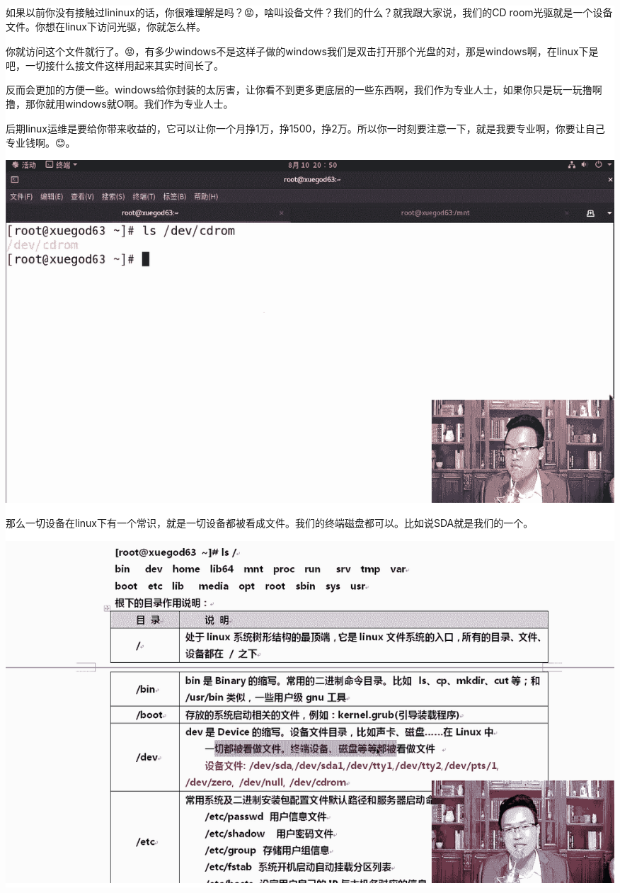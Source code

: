如果以前你没有接触过lininux的话，你很难理解是吗？😡，啥叫设备文件？我们的什么？就我跟大家说，我们的CD room光驱就是一个设备文件。你想在linux下访问光驱，你就怎么样。

你就访问这个文件就行了。😡，有多少windows不是这样子做的windows我们是双击打开那个光盘的对，那是windows啊，在linux下是吧，一切接什么接文件这样用起来其实时间长了。

反而会更加的方便一些。windows给你封装的太厉害，让你看不到更多更底层的一些东西啊，我们作为专业人士，如果你只是玩一玩撸啊撸，那你就用windows就O啊。我们作为专业人士。

后期linux运维是要给你带来收益的，它可以让你一个月挣1万，挣1500，挣2万。所以你一时刻要注意一下，就是我要专业啊，你要让自己专业钱啊。😊。



![](img/c729070ce7aa720641f917bf4a9e3d05_25.png)

那么一切设备在linux下有一个常识，就是一切设备都被看成文件。我们的终端磁盘都可以。比如说SDA就是我们的一个。



![](img/c729070ce7aa720641f917bf4a9e3d05_27.png)
